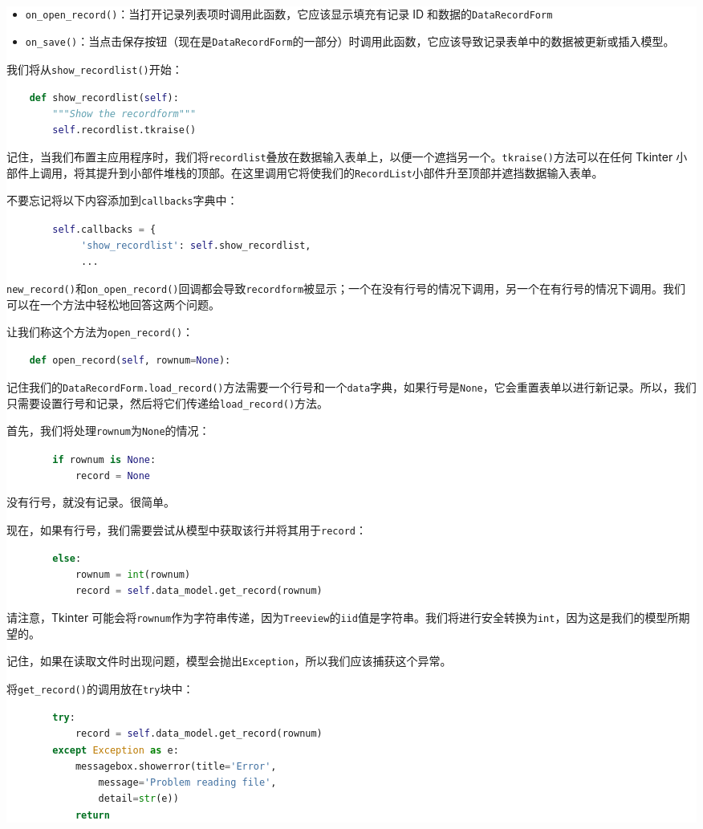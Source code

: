 +   `on_open_record()`：当打开记录列表项时调用此函数，它应该显示填充有记录 ID 和数据的`DataRecordForm`

+   `on_save()`：当点击保存按钮（现在是`DataRecordForm`的一部分）时调用此函数，它应该导致记录表单中的数据被更新或插入模型。

我们将从`show_recordlist()`开始：

```py
    def show_recordlist(self):
        """Show the recordform"""
        self.recordlist.tkraise()
```

记住，当我们布置主应用程序时，我们将`recordlist`叠放在数据输入表单上，以便一个遮挡另一个。`tkraise()`方法可以在任何 Tkinter 小部件上调用，将其提升到小部件堆栈的顶部。在这里调用它将使我们的`RecordList`小部件升至顶部并遮挡数据输入表单。

不要忘记将以下内容添加到`callbacks`字典中：

```py
        self.callbacks = {
             'show_recordlist': self.show_recordlist,
             ...
```

`new_record()`和`on_open_record()`回调都会导致`recordform`被显示；一个在没有行号的情况下调用，另一个在有行号的情况下调用。我们可以在一个方法中轻松地回答这两个问题。

让我们称这个方法为`open_record()`：

```py
    def open_record(self, rownum=None):
```

记住我们的`DataRecordForm.load_record()`方法需要一个行号和一个`data`字典，如果行号是`None`，它会重置表单以进行新记录。所以，我们只需要设置行号和记录，然后将它们传递给`load_record()`方法。

首先，我们将处理`rownum`为`None`的情况：

```py
        if rownum is None:
            record = None
```

没有行号，就没有记录。很简单。

现在，如果有行号，我们需要尝试从模型中获取该行并将其用于`record`：

```py
        else:
            rownum = int(rownum)
            record = self.data_model.get_record(rownum)
```

请注意，Tkinter 可能会将`rownum`作为字符串传递，因为`Treeview`的`iid`值是字符串。我们将进行安全转换为`int`，因为这是我们的模型所期望的。

记住，如果在读取文件时出现问题，模型会抛出`Exception`，所以我们应该捕获这个异常。

将`get_record()`的调用放在`try`块中：

```py
        try:
            record = self.data_model.get_record(rownum)
        except Exception as e:
            messagebox.showerror(title='Error',
                message='Problem reading file',
                detail=str(e))
            return
```
